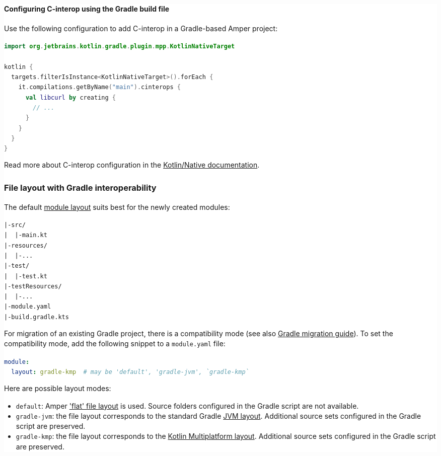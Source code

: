 #### Configuring C-interop using the Gradle build file

Use the following configuration to add C-interop in a Gradle-based Amper project:

```kotlin
import org.jetbrains.kotlin.gradle.plugin.mpp.KotlinNativeTarget

kotlin {
  targets.filterIsInstance<KotlinNativeTarget>().forEach {
    it.compilations.getByName("main").cinterops {
      val libcurl by creating {
        // ...
      }
    }
  }
}
```

Read more about C-interop configuration in
the [Kotlin/Native documentation](https://kotlinlang.org/docs/native-app-with-c-and-libcurl.html#add-interoperability-to-the-build-process).

### File layout with Gradle interoperability

The default [module layout](Documentation.md#project-layout) suits best for the newly created modules:
```
|-src/
|  |-main.kt
|-resources/
|  |-...
|-test/
|  |-test.kt
|-testResources/
|  |-...
|-module.yaml
|-build.gradle.kts
```

For migration of an existing Gradle project, there is a compatibility mode (see also [Gradle migration guide](GradleMigration.md)).
To set the compatibility mode, add the following snippet to a `module.yaml` file:
```yaml
module:
  layout: gradle-kmp  # may be 'default', 'gradle-jvm', `gradle-kmp`
```

Here are possible layout modes:
 - `default`: Amper ['flat' file layout](Documentation.md#project-layout) is used. Source folders configured in the Gradle script are not available.  
 - `gradle-jvm`: the file layout corresponds to the standard Gradle [JVM layout](https://docs.gradle.org/current/userguide/organizing_gradle_projects.html). Additional source sets configured in the Gradle script are preserved.
 - `gradle-kmp`: the file layout corresponds to the [Kotlin Multiplatform layout](https://kotlinlang.org/docs/multiplatform-discover-project.html#source-sets). Additional source sets configured in the Gradle script are preserved.
